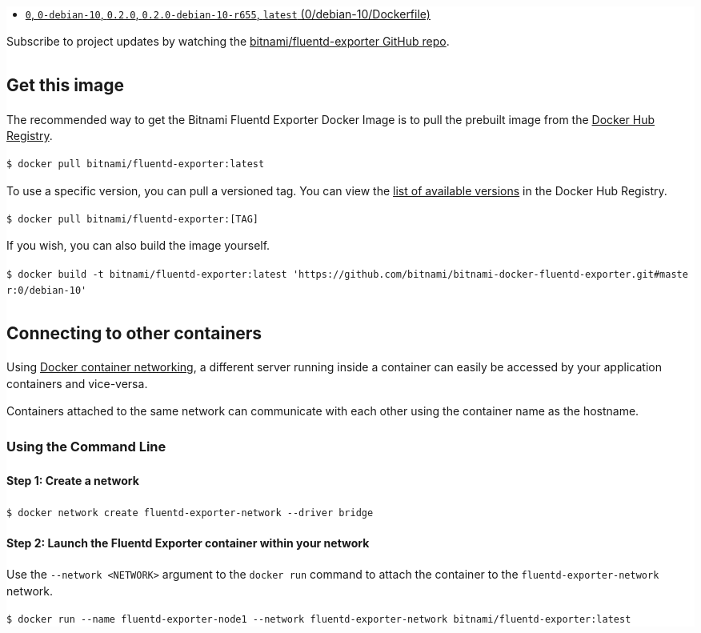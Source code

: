 
* [`0`, `0-debian-10`, `0.2.0`, `0.2.0-debian-10-r655`, `latest` (0/debian-10/Dockerfile)](https://github.com/bitnami/bitnami-docker-fluentd-exporter/blob/0.2.0-debian-10-r655/0/debian-10/Dockerfile)

Subscribe to project updates by watching the [bitnami/fluentd-exporter GitHub repo](https://github.com/bitnami/bitnami-docker-fluentd-exporter).

## Get this image

The recommended way to get the Bitnami Fluentd Exporter Docker Image is to pull the prebuilt image from the [Docker Hub Registry](https://hub.docker.com/r/bitnami/fluentd-exporter).

```console
$ docker pull bitnami/fluentd-exporter:latest
```

To use a specific version, you can pull a versioned tag. You can view the [list of available versions](https://hub.docker.com/r/bitnami/fluentd-exporter/tags/) in the Docker Hub Registry.

```console
$ docker pull bitnami/fluentd-exporter:[TAG]
```

If you wish, you can also build the image yourself.

```console
$ docker build -t bitnami/fluentd-exporter:latest 'https://github.com/bitnami/bitnami-docker-fluentd-exporter.git#master:0/debian-10'
```

## Connecting to other containers

Using [Docker container networking](https://docs.docker.com/engine/userguide/networking/), a different server running inside a container can easily be accessed by your application containers and vice-versa.

Containers attached to the same network can communicate with each other using the container name as the hostname.

### Using the Command Line

#### Step 1: Create a network

```console
$ docker network create fluentd-exporter-network --driver bridge
```

#### Step 2: Launch the Fluentd Exporter container within your network

Use the `--network <NETWORK>` argument to the `docker run` command to attach the container to the `fluentd-exporter-network` network.

```console
$ docker run --name fluentd-exporter-node1 --network fluentd-exporter-network bitnami/fluentd-exporter:latest
```
